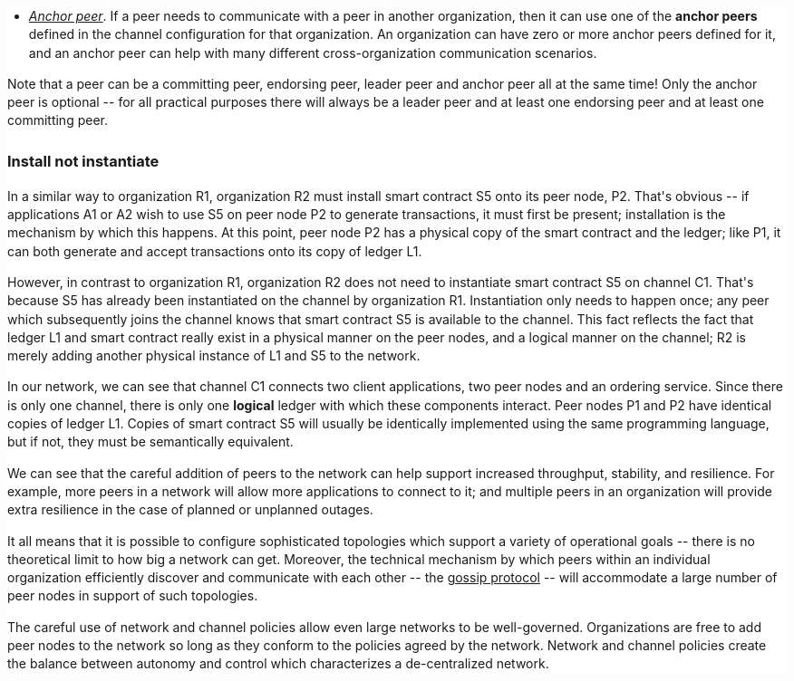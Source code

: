   * [*Anchor peer*](../glossary.html#anchor-peer). If a peer needs to
    communicate with a peer in another organization, then it can use one of the
    **anchor peers** defined in the channel configuration for that organization.
    An organization can have zero or more anchor peers defined for it, and an
    anchor peer can help with many different cross-organization communication
    scenarios.

Note that a peer can be a committing peer, endorsing peer, leader peer and
anchor peer all at the same time! Only the anchor peer is optional -- for all
practical purposes there will always be a leader peer and at least one
endorsing peer and at least one committing peer.

### Install not instantiate

In a similar way to organization R1, organization R2 must install smart contract
S5 onto its peer node, P2. That's obvious -- if applications A1 or A2 wish to
use S5 on peer node P2 to generate transactions, it must first be present;
installation is the mechanism by which this happens. At this point, peer node P2
has a physical copy of the smart contract and the ledger; like P1, it can both
generate and accept transactions onto its copy of ledger L1.

However, in contrast to organization R1, organization R2 does not need to
instantiate smart contract S5 on channel C1. That's because S5 has already been
instantiated on the channel by organization R1. Instantiation only needs to
happen once; any peer which subsequently joins the channel knows that smart
contract S5 is available to the channel. This fact reflects the fact that ledger
L1 and smart contract really exist in a physical manner on the peer nodes, and a
logical manner on the channel; R2 is merely adding another physical instance of
L1 and S5 to the network.

In our network, we can see that channel C1 connects two client applications, two
peer nodes and an ordering service.  Since there is only one channel, there is
only one **logical** ledger with which these components interact. Peer nodes P1
and P2 have identical copies of ledger L1. Copies of smart contract S5 will
usually be identically implemented using the same programming language, but
if not, they must be semantically equivalent.

We can see that the careful addition of peers to the network can help support
increased throughput, stability, and resilience. For example, more peers in a
network will allow more applications to connect to it; and multiple peers in an
organization will provide extra resilience in the case of planned or unplanned
outages.

It all means that it is possible to configure sophisticated topologies which
support a variety of operational goals -- there is no theoretical limit to how
big a network can get. Moreover, the technical mechanism by which peers within
an individual organization efficiently discover and communicate with each other --
the [gossip protocol](../gossip.html#gossip-protocol) -- will accommodate a
large number of peer nodes in support of such topologies.

The careful use of network and channel policies allow even large networks to be
well-governed.  Organizations are free to add peer nodes to the network so long
as they conform to the policies agreed by the network. Network and channel
policies create the balance between autonomy and control which characterizes a
de-centralized network.
